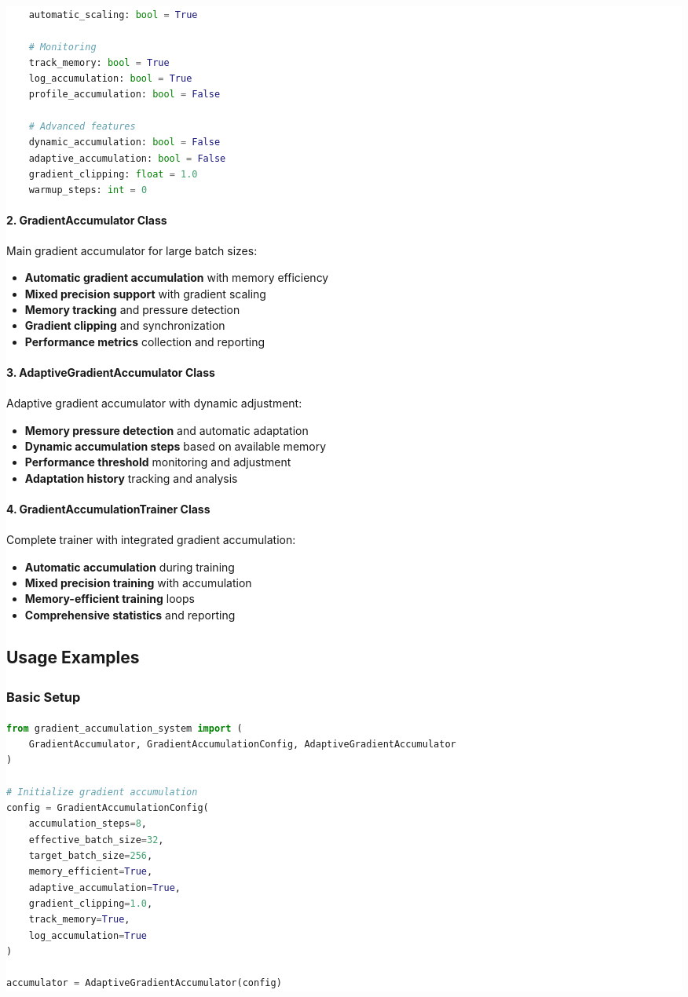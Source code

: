 ```python
    automatic_scaling: bool = True
    
    # Monitoring
    track_memory: bool = True
    log_accumulation: bool = True
    profile_accumulation: bool = False
    
    # Advanced features
    dynamic_accumulation: bool = False
    adaptive_accumulation: bool = False
    gradient_clipping: float = 1.0
    warmup_steps: int = 0
```

#### 2. GradientAccumulator Class
Main gradient accumulator for large batch sizes:
- **Automatic gradient accumulation** with memory efficiency
- **Mixed precision support** with gradient scaling
- **Memory tracking** and pressure detection
- **Gradient clipping** and synchronization
- **Performance metrics** collection and reporting

#### 3. AdaptiveGradientAccumulator Class
Adaptive gradient accumulator with dynamic adjustment:
- **Memory pressure detection** and automatic adaptation
- **Dynamic accumulation steps** based on available memory
- **Performance threshold** monitoring and adjustment
- **Adaptation history** tracking and analysis

#### 4. GradientAccumulationTrainer Class
Complete trainer with integrated gradient accumulation:
- **Automatic accumulation** during training
- **Mixed precision training** with accumulation
- **Memory-efficient training** loops
- **Comprehensive statistics** and reporting

## Usage Examples

### Basic Setup

```python
from gradient_accumulation_system import (
    GradientAccumulator, GradientAccumulationConfig, AdaptiveGradientAccumulator
)

# Initialize gradient accumulation
config = GradientAccumulationConfig(
    accumulation_steps=8,
    effective_batch_size=32,
    target_batch_size=256,
    memory_efficient=True,
    adaptive_accumulation=True,
    gradient_clipping=1.0,
    track_memory=True,
    log_accumulation=True
)

accumulator = AdaptiveGradientAccumulator(config)
```
